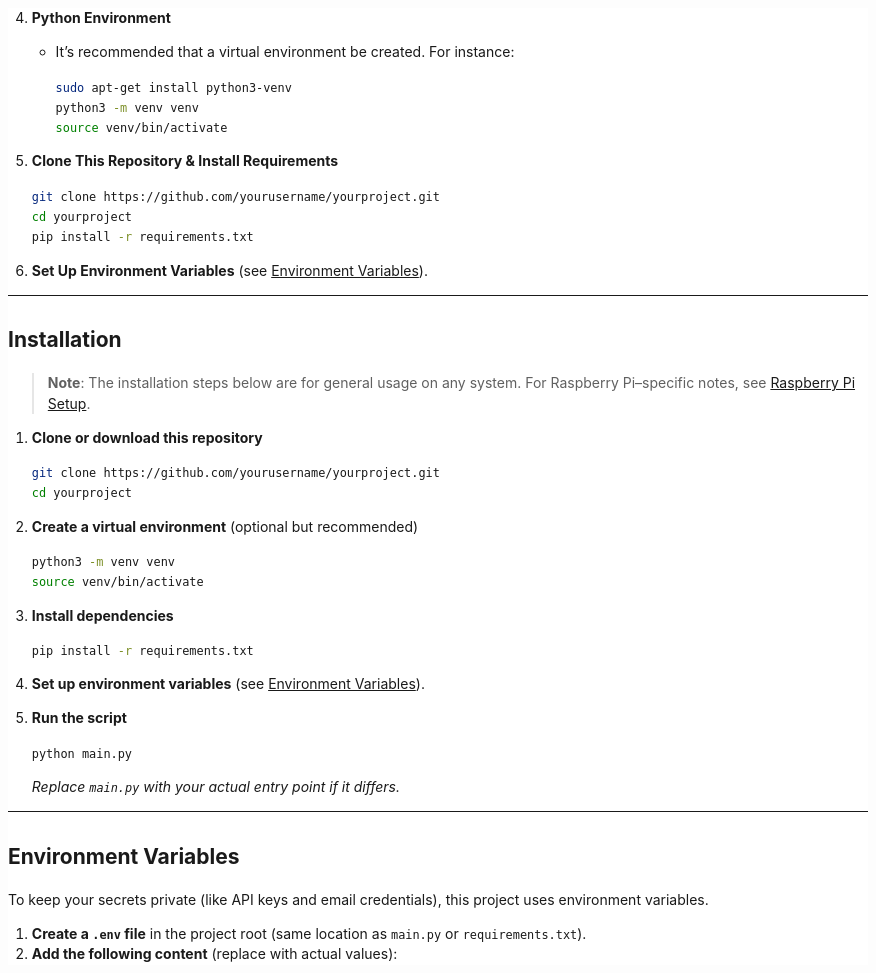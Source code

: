 4. **Python Environment**  
   - It’s recommended that a virtual environment be created. For instance:
     ```bash
     sudo apt-get install python3-venv
     python3 -m venv venv
     source venv/bin/activate
     ```

5. **Clone This Repository & Install Requirements**  
   ```bash
   git clone https://github.com/yourusername/yourproject.git
   cd yourproject
   pip install -r requirements.txt
   ```

6. **Set Up Environment Variables** (see [Environment Variables](#environment-variables)).

---

## Installation

> **Note**: The installation steps below are for general usage on any system. For Raspberry Pi–specific notes, see [Raspberry Pi Setup](#raspberry-pi-setup).

1. **Clone or download this repository**  
   ```bash
   git clone https://github.com/yourusername/yourproject.git
   cd yourproject
   ```

2. **Create a virtual environment** (optional but recommended)  
   ```bash
   python3 -m venv venv
   source venv/bin/activate
   ```

3. **Install dependencies**  
   ```bash
   pip install -r requirements.txt
   ```

4. **Set up environment variables** (see [Environment Variables](#environment-variables)).

5. **Run the script**  
   ```bash
   python main.py
   ```
   *Replace `main.py` with your actual entry point if it differs.*

---

## Environment Variables

To keep your secrets private (like API keys and email credentials), this project uses environment variables.  

1. **Create a `.env` file** in the project root (same location as `main.py` or `requirements.txt`).  
2. **Add the following content** (replace with actual values):
